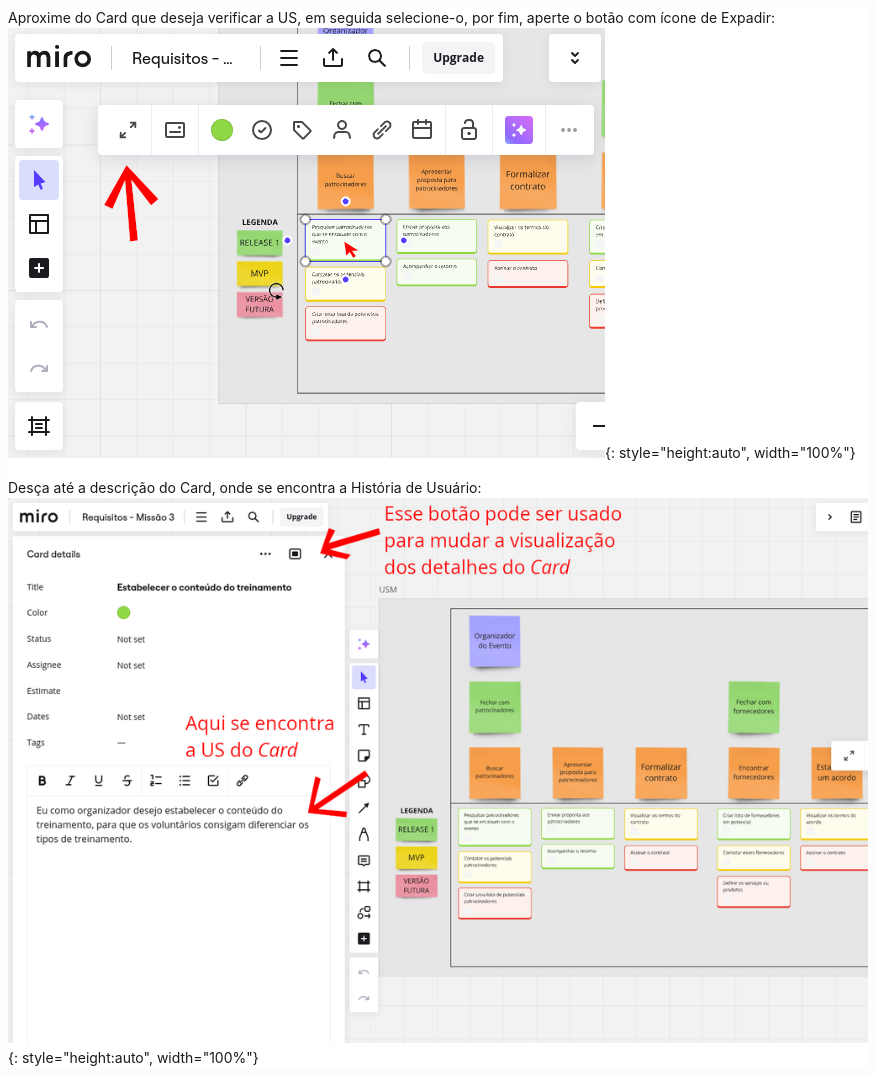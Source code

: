 Aproxime do Card que deseja verificar a US, em seguida selecione-o, por fim, aperte o botão com ícone de Expadir:
![SAFe](assets/tutorial-miro-2.png){: style="height:auto", width="100%"}

Desça até a descrição do Card, onde se encontra a História de Usuário:
![SAFe](assets/tutorial-miro-3.png){: style="height:auto", width="100%"}
